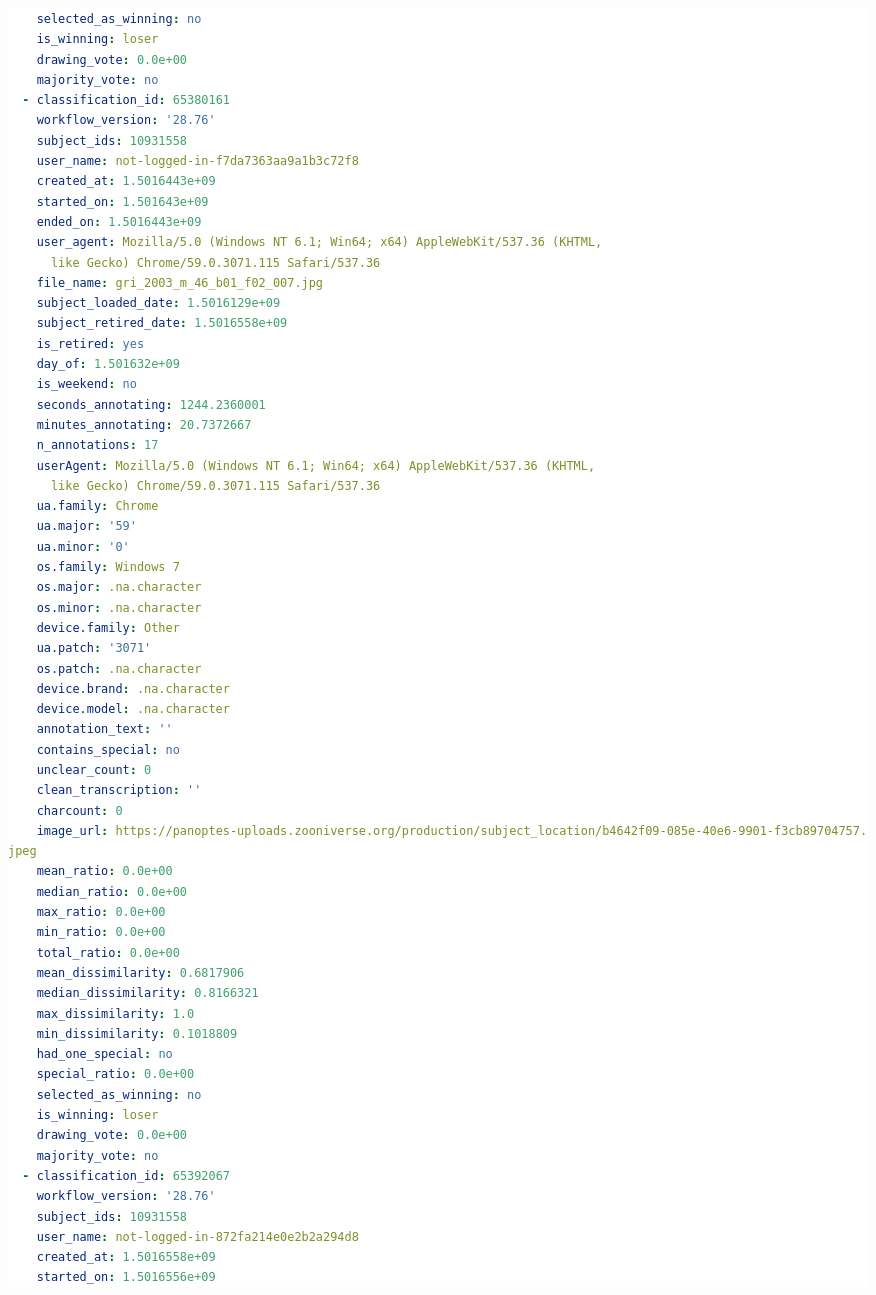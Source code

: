 ```yaml
    selected_as_winning: no
    is_winning: loser
    drawing_vote: 0.0e+00
    majority_vote: no
  - classification_id: 65380161
    workflow_version: '28.76'
    subject_ids: 10931558
    user_name: not-logged-in-f7da7363aa9a1b3c72f8
    created_at: 1.5016443e+09
    started_on: 1.501643e+09
    ended_on: 1.5016443e+09
    user_agent: Mozilla/5.0 (Windows NT 6.1; Win64; x64) AppleWebKit/537.36 (KHTML,
      like Gecko) Chrome/59.0.3071.115 Safari/537.36
    file_name: gri_2003_m_46_b01_f02_007.jpg
    subject_loaded_date: 1.5016129e+09
    subject_retired_date: 1.5016558e+09
    is_retired: yes
    day_of: 1.501632e+09
    is_weekend: no
    seconds_annotating: 1244.2360001
    minutes_annotating: 20.7372667
    n_annotations: 17
    userAgent: Mozilla/5.0 (Windows NT 6.1; Win64; x64) AppleWebKit/537.36 (KHTML,
      like Gecko) Chrome/59.0.3071.115 Safari/537.36
    ua.family: Chrome
    ua.major: '59'
    ua.minor: '0'
    os.family: Windows 7
    os.major: .na.character
    os.minor: .na.character
    device.family: Other
    ua.patch: '3071'
    os.patch: .na.character
    device.brand: .na.character
    device.model: .na.character
    annotation_text: ''
    contains_special: no
    unclear_count: 0
    clean_transcription: ''
    charcount: 0
    image_url: https://panoptes-uploads.zooniverse.org/production/subject_location/b4642f09-085e-40e6-9901-f3cb89704757.jpeg
    mean_ratio: 0.0e+00
    median_ratio: 0.0e+00
    max_ratio: 0.0e+00
    min_ratio: 0.0e+00
    total_ratio: 0.0e+00
    mean_dissimilarity: 0.6817906
    median_dissimilarity: 0.8166321
    max_dissimilarity: 1.0
    min_dissimilarity: 0.1018809
    had_one_special: no
    special_ratio: 0.0e+00
    selected_as_winning: no
    is_winning: loser
    drawing_vote: 0.0e+00
    majority_vote: no
  - classification_id: 65392067
    workflow_version: '28.76'
    subject_ids: 10931558
    user_name: not-logged-in-872fa214e0e2b2a294d8
    created_at: 1.5016558e+09
    started_on: 1.5016556e+09
```